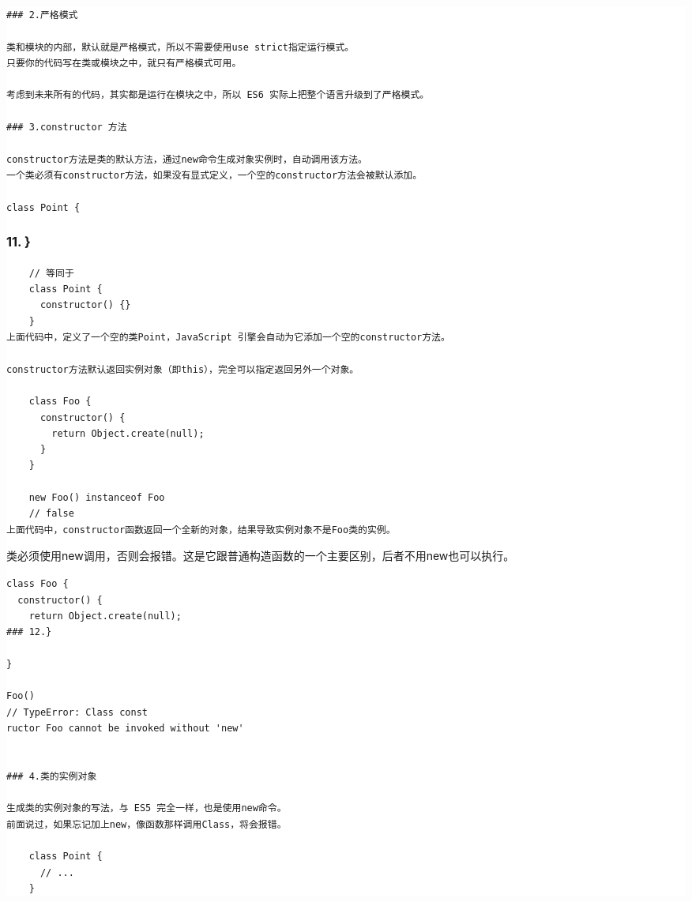         
    ### 2.严格模式
    
    类和模块的内部，默认就是严格模式，所以不需要使用use strict指定运行模式。
    只要你的代码写在类或模块之中，就只有严格模式可用。
    
    考虑到未来所有的代码，其实都是运行在模块之中，所以 ES6 实际上把整个语言升级到了严格模式。
    
    ### 3.constructor 方法
    
    constructor方法是类的默认方法，通过new命令生成对象实例时，自动调用该方法。
    一个类必须有constructor方法，如果没有显式定义，一个空的constructor方法会被默认添加。
    
    class Point {
  ### 11.  }
  
    
        // 等同于
        class Point {
          constructor() {}
        }
    上面代码中，定义了一个空的类Point，JavaScript 引擎会自动为它添加一个空的constructor方法。
    
    constructor方法默认返回实例对象（即this），完全可以指定返回另外一个对象。
        
        class Foo {
          constructor() {
            return Object.create(null);
          }
        }
        
        new Foo() instanceof Foo
        // false
    上面代码中，constructor函数返回一个全新的对象，结果导致实例对象不是Foo类的实例。

类必须使用new调用，否则会报错。这是它跟普通构造函数的一个主要区别，后者不用new也可以执行。
 
    
    class Foo {
      constructor() {
        return Object.create(null);
    ### 12.}
    
    }
    
    Foo()
    // TypeError: Class const
    ructor Foo cannot be invoked without 'new'
    
    
    ### 4.类的实例对象
    
    生成类的实例对象的写法，与 ES5 完全一样，也是使用new命令。
    前面说过，如果忘记加上new，像函数那样调用Class，将会报错。
    
        class Point {
          // ...
        }
        